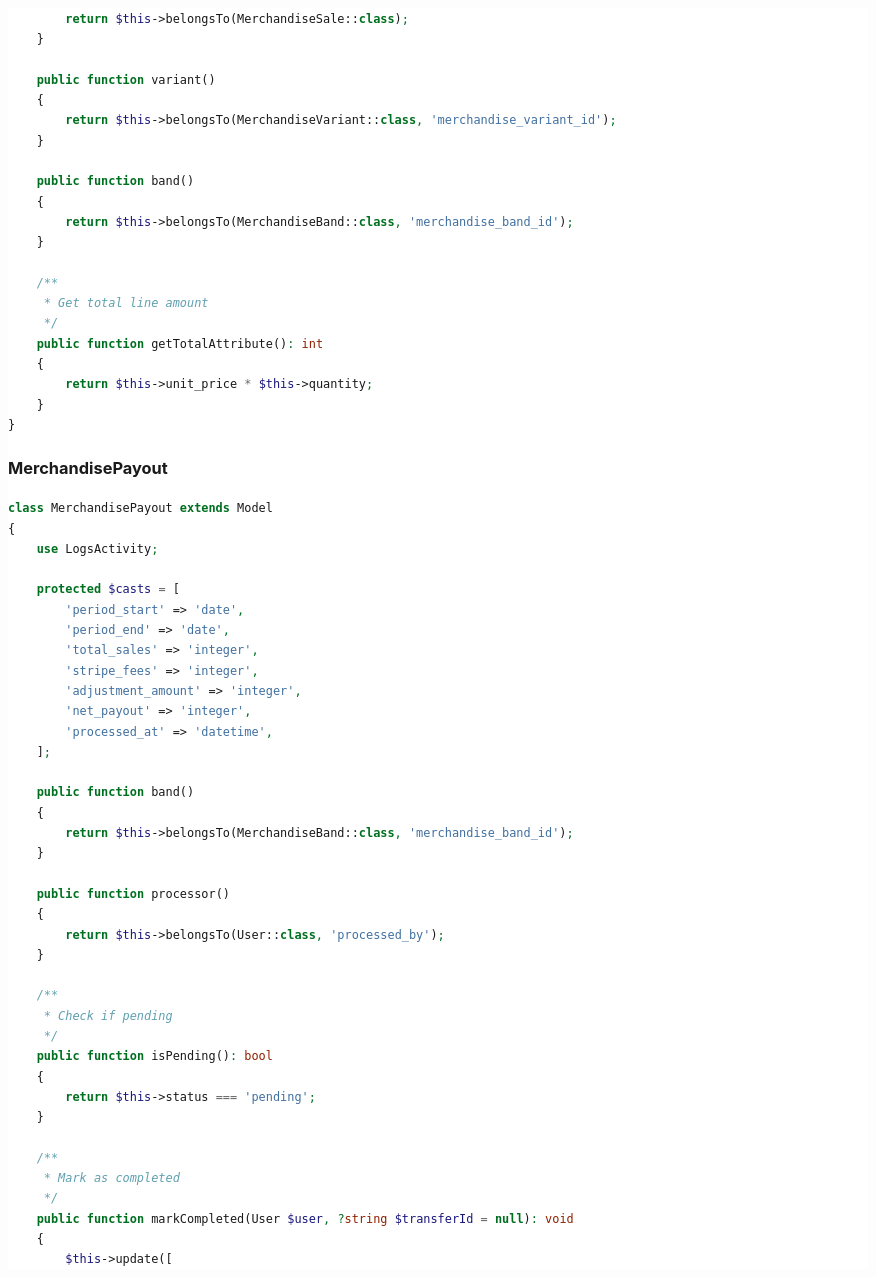 ```php
        return $this->belongsTo(MerchandiseSale::class);
    }

    public function variant()
    {
        return $this->belongsTo(MerchandiseVariant::class, 'merchandise_variant_id');
    }

    public function band()
    {
        return $this->belongsTo(MerchandiseBand::class, 'merchandise_band_id');
    }

    /**
     * Get total line amount
     */
    public function getTotalAttribute(): int
    {
        return $this->unit_price * $this->quantity;
    }
}
```

### MerchandisePayout
```php
class MerchandisePayout extends Model
{
    use LogsActivity;

    protected $casts = [
        'period_start' => 'date',
        'period_end' => 'date',
        'total_sales' => 'integer',
        'stripe_fees' => 'integer',
        'adjustment_amount' => 'integer',
        'net_payout' => 'integer',
        'processed_at' => 'datetime',
    ];

    public function band()
    {
        return $this->belongsTo(MerchandiseBand::class, 'merchandise_band_id');
    }

    public function processor()
    {
        return $this->belongsTo(User::class, 'processed_by');
    }

    /**
     * Check if pending
     */
    public function isPending(): bool
    {
        return $this->status === 'pending';
    }

    /**
     * Mark as completed
     */
    public function markCompleted(User $user, ?string $transferId = null): void
    {
        $this->update([
```